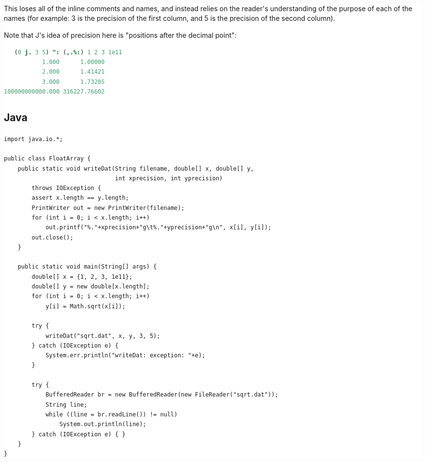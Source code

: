 
This loses all of the inline comments and names, and instead relies on the reader's understanding of the purpose of each of the names (for example: 3 is the precision of the first column, and 5 is the precision of the second column).

Note that J's idea of precision here is "positions after the decimal point":


```j
   (0 j. 3 5) ": (,.%:) 1 2 3 1e11
           1.000      1.00000
           2.000      1.41421
           3.000      1.73205
100000000000.000 316227.76602
```



## Java


```java5
import java.io.*;

public class FloatArray {
    public static void writeDat(String filename, double[] x, double[] y,
                                int xprecision, int yprecision)
        throws IOException {
        assert x.length == y.length;
        PrintWriter out = new PrintWriter(filename);
        for (int i = 0; i < x.length; i++)
            out.printf("%."+xprecision+"g\t%."+yprecision+"g\n", x[i], y[i]);
        out.close();
    }

    public static void main(String[] args) {
        double[] x = {1, 2, 3, 1e11};
        double[] y = new double[x.length];
        for (int i = 0; i < x.length; i++)
            y[i] = Math.sqrt(x[i]);
        
        try {
            writeDat("sqrt.dat", x, y, 3, 5);
        } catch (IOException e) {
            System.err.println("writeDat: exception: "+e);
        }

        try {
            BufferedReader br = new BufferedReader(new FileReader("sqrt.dat"));
            String line;
            while ((line = br.readLine()) != null)
                System.out.println(line);
        } catch (IOException e) { }
    }
}
```

